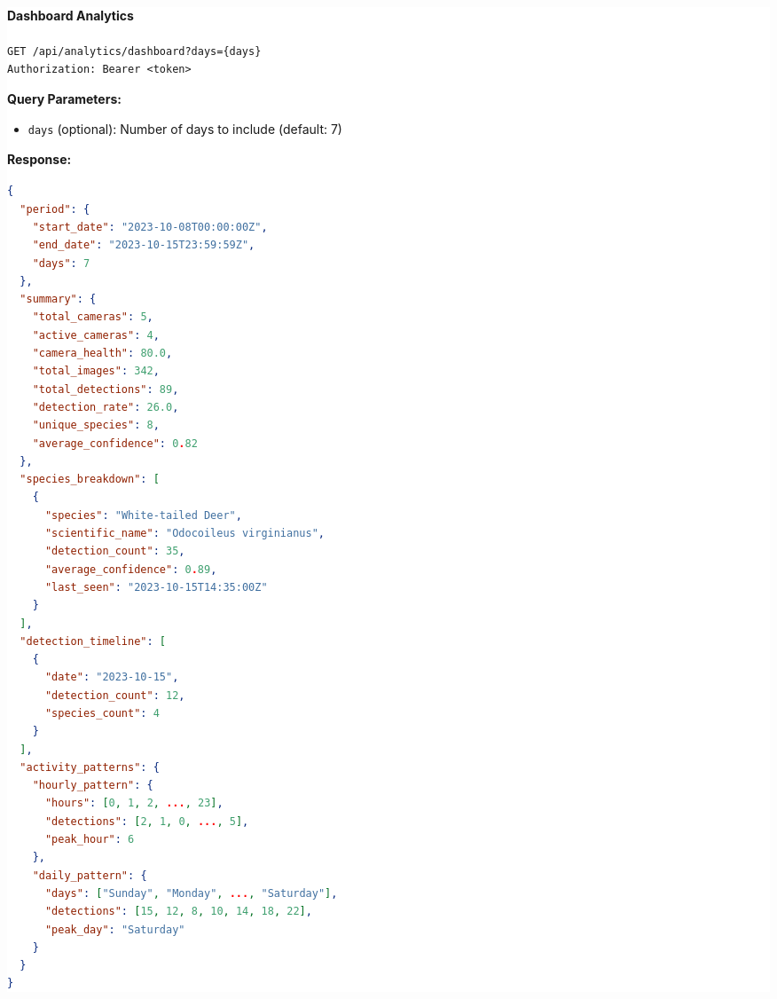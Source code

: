 #### Dashboard Analytics
```http
GET /api/analytics/dashboard?days={days}
Authorization: Bearer <token>
```

**Query Parameters:**
- `days` (optional): Number of days to include (default: 7)

**Response:**
```json
{
  "period": {
    "start_date": "2023-10-08T00:00:00Z",
    "end_date": "2023-10-15T23:59:59Z",
    "days": 7
  },
  "summary": {
    "total_cameras": 5,
    "active_cameras": 4,
    "camera_health": 80.0,
    "total_images": 342,
    "total_detections": 89,
    "detection_rate": 26.0,
    "unique_species": 8,
    "average_confidence": 0.82
  },
  "species_breakdown": [
    {
      "species": "White-tailed Deer",
      "scientific_name": "Odocoileus virginianus",
      "detection_count": 35,
      "average_confidence": 0.89,
      "last_seen": "2023-10-15T14:35:00Z"
    }
  ],
  "detection_timeline": [
    {
      "date": "2023-10-15",
      "detection_count": 12,
      "species_count": 4
    }
  ],
  "activity_patterns": {
    "hourly_pattern": {
      "hours": [0, 1, 2, ..., 23],
      "detections": [2, 1, 0, ..., 5],
      "peak_hour": 6
    },
    "daily_pattern": {
      "days": ["Sunday", "Monday", ..., "Saturday"],
      "detections": [15, 12, 8, 10, 14, 18, 22],
      "peak_day": "Saturday"
    }
  }
}
```

